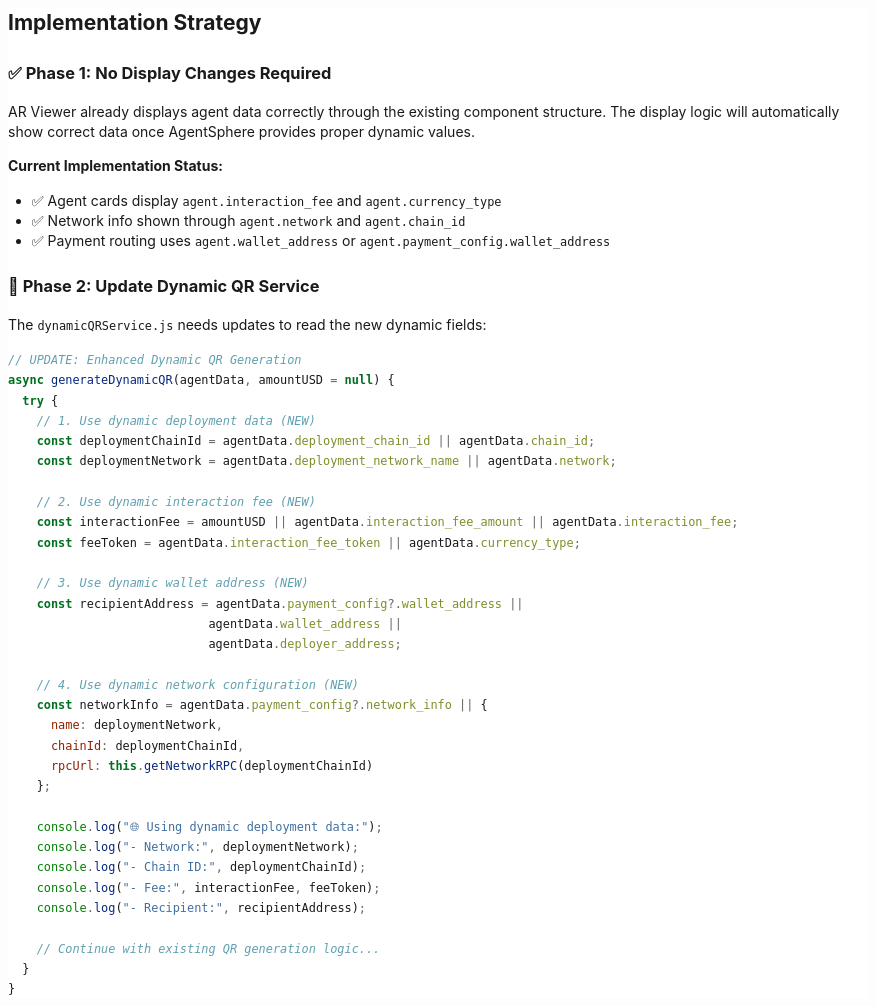 ## Implementation Strategy

### ✅ **Phase 1: No Display Changes Required**

AR Viewer already displays agent data correctly through the existing component structure. The display logic will automatically show correct data once AgentSphere provides proper dynamic values.

**Current Implementation Status:**

- ✅ Agent cards display `agent.interaction_fee` and `agent.currency_type`
- ✅ Network info shown through `agent.network` and `agent.chain_id`
- ✅ Payment routing uses `agent.wallet_address` or `agent.payment_config.wallet_address`

### 🔄 **Phase 2: Update Dynamic QR Service**

The `dynamicQRService.js` needs updates to read the new dynamic fields:

```javascript
// UPDATE: Enhanced Dynamic QR Generation
async generateDynamicQR(agentData, amountUSD = null) {
  try {
    // 1. Use dynamic deployment data (NEW)
    const deploymentChainId = agentData.deployment_chain_id || agentData.chain_id;
    const deploymentNetwork = agentData.deployment_network_name || agentData.network;

    // 2. Use dynamic interaction fee (NEW)
    const interactionFee = amountUSD || agentData.interaction_fee_amount || agentData.interaction_fee;
    const feeToken = agentData.interaction_fee_token || agentData.currency_type;

    // 3. Use dynamic wallet address (NEW)
    const recipientAddress = agentData.payment_config?.wallet_address ||
                            agentData.wallet_address ||
                            agentData.deployer_address;

    // 4. Use dynamic network configuration (NEW)
    const networkInfo = agentData.payment_config?.network_info || {
      name: deploymentNetwork,
      chainId: deploymentChainId,
      rpcUrl: this.getNetworkRPC(deploymentChainId)
    };

    console.log("🌐 Using dynamic deployment data:");
    console.log("- Network:", deploymentNetwork);
    console.log("- Chain ID:", deploymentChainId);
    console.log("- Fee:", interactionFee, feeToken);
    console.log("- Recipient:", recipientAddress);

    // Continue with existing QR generation logic...
  }
}
```
